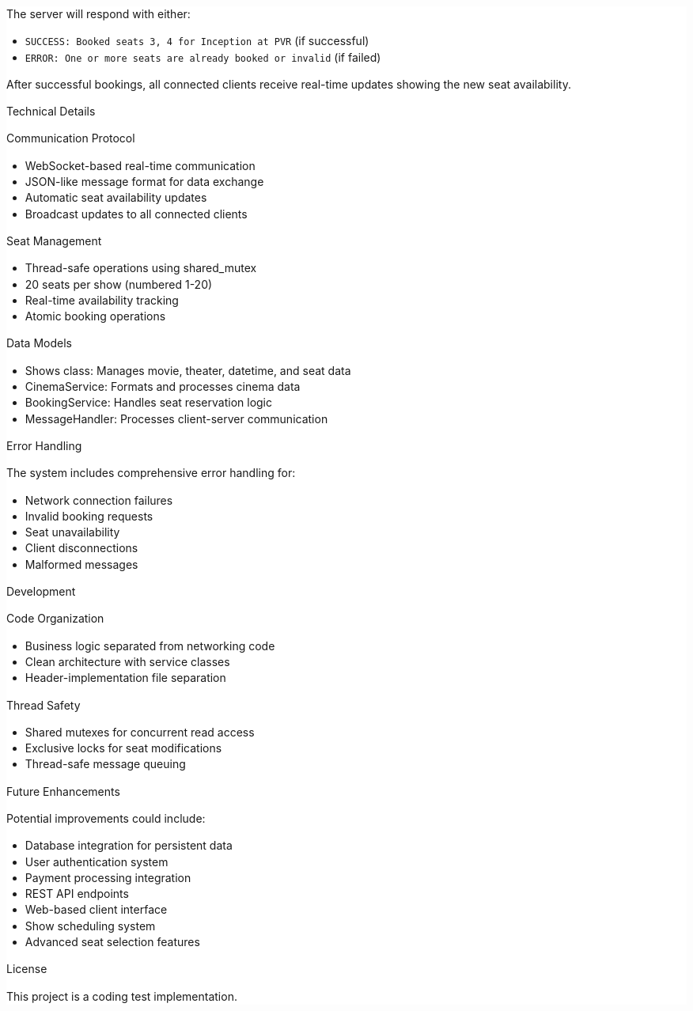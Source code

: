The server will respond with either:
- `SUCCESS: Booked seats 3, 4 for Inception at PVR` (if successful)
- `ERROR: One or more seats are already booked or invalid` (if failed)

After successful bookings, all connected clients receive real-time updates showing the new seat availability.

 Technical Details

 Communication Protocol
- WebSocket-based real-time communication
- JSON-like message format for data exchange
- Automatic seat availability updates
- Broadcast updates to all connected clients

 Seat Management
- Thread-safe operations using shared_mutex
- 20 seats per show (numbered 1-20)
- Real-time availability tracking
- Atomic booking operations

 Data Models
- Shows class: Manages movie, theater, datetime, and seat data
- CinemaService: Formats and processes cinema data
- BookingService: Handles seat reservation logic
- MessageHandler: Processes client-server communication

 Error Handling

The system includes comprehensive error handling for:
- Network connection failures
- Invalid booking requests
- Seat unavailability
- Client disconnections
- Malformed messages

 Development

 Code Organization
- Business logic separated from networking code
- Clean architecture with service classes
- Header-implementation file separation

 Thread Safety
- Shared mutexes for concurrent read access
- Exclusive locks for seat modifications
- Thread-safe message queuing

 Future Enhancements

Potential improvements could include:
- Database integration for persistent data
- User authentication system
- Payment processing integration
- REST API endpoints
- Web-based client interface
- Show scheduling system
- Advanced seat selection features

 License

This project is a coding test implementation.